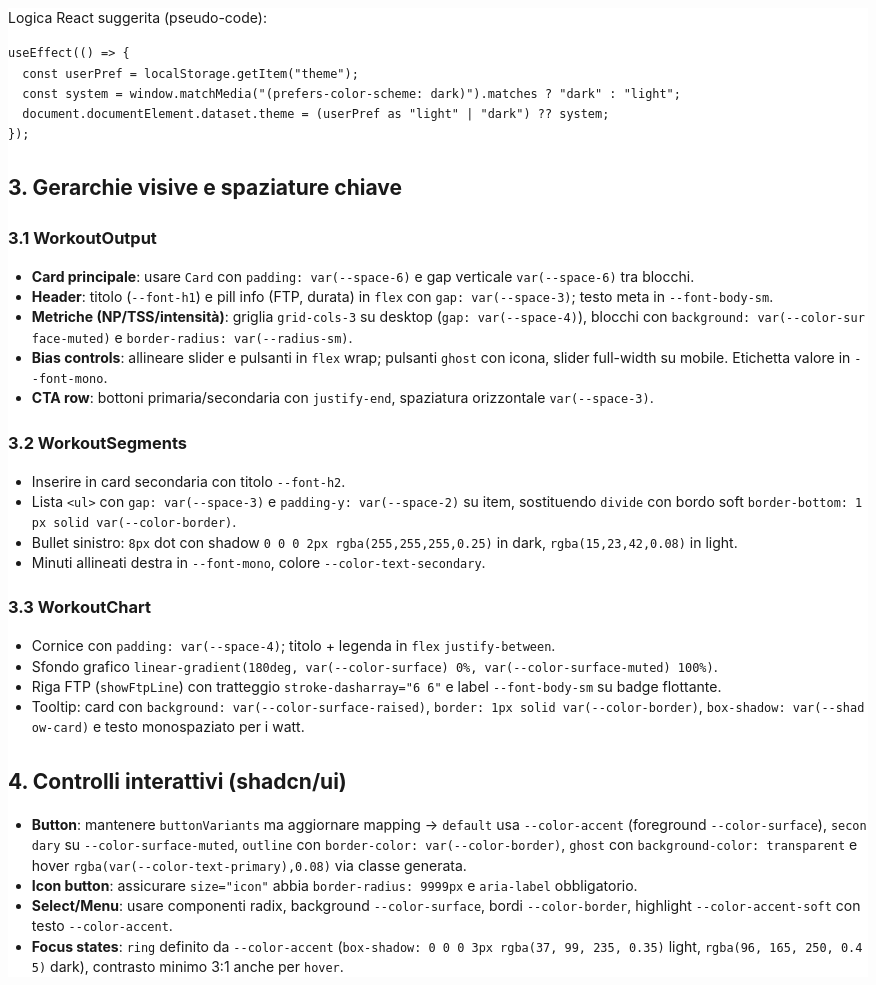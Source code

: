 Logica React suggerita (pseudo-code):
```tsx
useEffect(() => {
  const userPref = localStorage.getItem("theme");
  const system = window.matchMedia("(prefers-color-scheme: dark)").matches ? "dark" : "light";
  document.documentElement.dataset.theme = (userPref as "light" | "dark") ?? system;
});
```

## 3. Gerarchie visive e spaziature chiave
### 3.1 WorkoutOutput
- **Card principale**: usare `Card` con `padding: var(--space-6)` e gap verticale `var(--space-6)` tra blocchi.
- **Header**: titolo (`--font-h1`) e pill info (FTP, durata) in `flex` con `gap: var(--space-3)`; testo meta in `--font-body-sm`.
- **Metriche (NP/TSS/intensità)**: griglia `grid-cols-3` su desktop (`gap: var(--space-4)`), blocchi con `background: var(--color-surface-muted)` e `border-radius: var(--radius-sm)`.
- **Bias controls**: allineare slider e pulsanti in `flex` wrap; pulsanti `ghost` con icona, slider full-width su mobile. Etichetta valore in `--font-mono`.
- **CTA row**: bottoni primaria/secondaria con `justify-end`, spaziatura orizzontale `var(--space-3)`.

### 3.2 WorkoutSegments
- Inserire in card secondaria con titolo `--font-h2`.
- Lista `<ul>` con `gap: var(--space-3)` e `padding-y: var(--space-2)` su item, sostituendo `divide` con bordo soft `border-bottom: 1px solid var(--color-border)`.
- Bullet sinistro: `8px` dot con shadow `0 0 0 2px rgba(255,255,255,0.25)` in dark, `rgba(15,23,42,0.08)` in light.
- Minuti allineati destra in `--font-mono`, colore `--color-text-secondary`.

### 3.3 WorkoutChart
- Cornice con `padding: var(--space-4)`; titolo + legenda in `flex` `justify-between`.
- Sfondo grafico `linear-gradient(180deg, var(--color-surface) 0%, var(--color-surface-muted) 100%)`.
- Riga FTP (`showFtpLine`) con tratteggio `stroke-dasharray="6 6"` e label `--font-body-sm` su badge flottante.
- Tooltip: card con `background: var(--color-surface-raised)`, `border: 1px solid var(--color-border)`, `box-shadow: var(--shadow-card)` e testo monospaziato per i watt.

## 4. Controlli interattivi (shadcn/ui)
- **Button**: mantenere `buttonVariants` ma aggiornare mapping → `default` usa `--color-accent` (foreground `--color-surface`), `secondary` su `--color-surface-muted`, `outline` con `border-color: var(--color-border)`, `ghost` con `background-color: transparent` e hover `rgba(var(--color-text-primary),0.08)` via classe generata.
- **Icon button**: assicurare `size="icon"` abbia `border-radius: 9999px` e `aria-label` obbligatorio.
- **Select/Menu**: usare componenti radix, background `--color-surface`, bordi `--color-border`, highlight `--color-accent-soft` con testo `--color-accent`.
- **Focus states**: `ring` definito da `--color-accent` (`box-shadow: 0 0 0 3px rgba(37, 99, 235, 0.35)` light, `rgba(96, 165, 250, 0.45)` dark), contrasto minimo 3:1 anche per `hover`.
